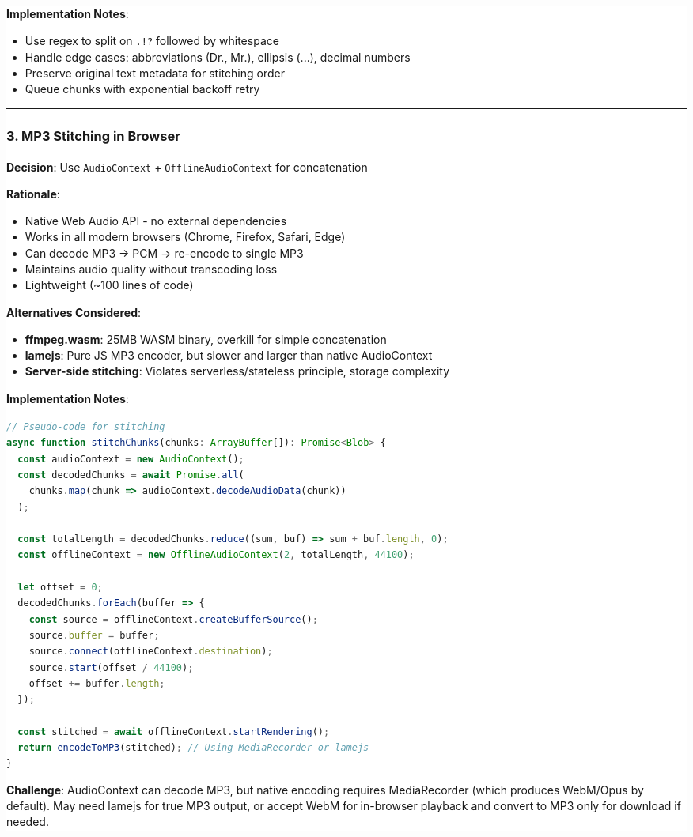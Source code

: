 **Implementation Notes**:
- Use regex to split on `.!?` followed by whitespace
- Handle edge cases: abbreviations (Dr., Mr.), ellipsis (...), decimal numbers
- Preserve original text metadata for stitching order
- Queue chunks with exponential backoff retry

---

### 3. MP3 Stitching in Browser

**Decision**: Use `AudioContext` + `OfflineAudioContext` for concatenation

**Rationale**:
- Native Web Audio API - no external dependencies
- Works in all modern browsers (Chrome, Firefox, Safari, Edge)
- Can decode MP3 → PCM → re-encode to single MP3
- Maintains audio quality without transcoding loss
- Lightweight (~100 lines of code)

**Alternatives Considered**:
- **ffmpeg.wasm**: 25MB WASM binary, overkill for simple concatenation
- **lamejs**: Pure JS MP3 encoder, but slower and larger than native AudioContext
- **Server-side stitching**: Violates serverless/stateless principle, storage complexity

**Implementation Notes**:
```typescript
// Pseudo-code for stitching
async function stitchChunks(chunks: ArrayBuffer[]): Promise<Blob> {
  const audioContext = new AudioContext();
  const decodedChunks = await Promise.all(
    chunks.map(chunk => audioContext.decodeAudioData(chunk))
  );

  const totalLength = decodedChunks.reduce((sum, buf) => sum + buf.length, 0);
  const offlineContext = new OfflineAudioContext(2, totalLength, 44100);

  let offset = 0;
  decodedChunks.forEach(buffer => {
    const source = offlineContext.createBufferSource();
    source.buffer = buffer;
    source.connect(offlineContext.destination);
    source.start(offset / 44100);
    offset += buffer.length;
  });

  const stitched = await offlineContext.startRendering();
  return encodeToMP3(stitched); // Using MediaRecorder or lamejs
}
```

**Challenge**: AudioContext can decode MP3, but native encoding requires MediaRecorder (which produces WebM/Opus by default). May need lamejs for true MP3 output, or accept WebM for in-browser playback and convert to MP3 only for download if needed.
